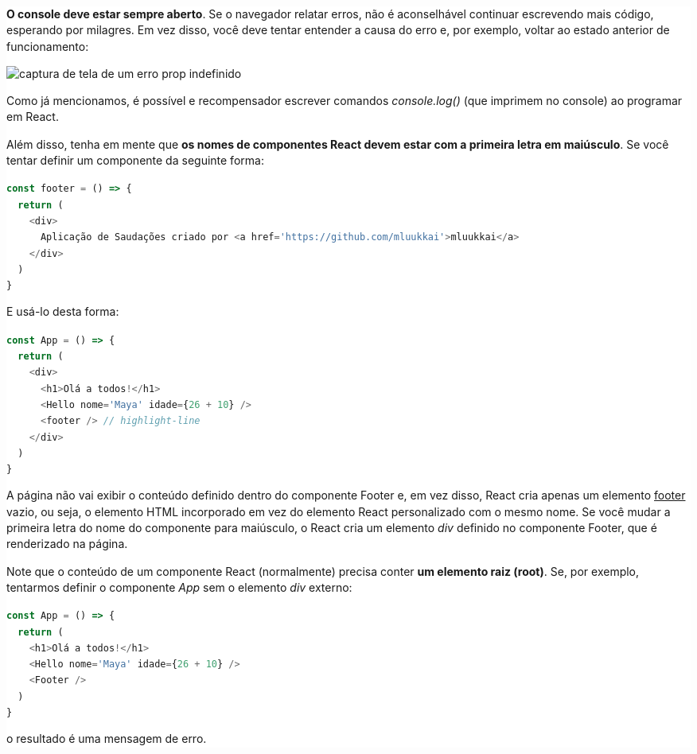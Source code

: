 **O console deve estar sempre aberto**. Se o navegador relatar erros, não é aconselhável continuar escrevendo mais código, esperando por milagres. Em vez disso, você deve tentar entender a causa do erro e, por exemplo, voltar ao estado anterior de funcionamento:

![captura de tela de um erro prop indefinido](../../images/1/2a.png)

Como já mencionamos, é possível e recompensador escrever comandos <em>console.log()</em> (que imprimem no console) ao programar em React.

Além disso, tenha em mente que **os nomes de componentes React devem estar com a primeira letra em maiúsculo**. Se você tentar definir um componente da seguinte forma:

```js
const footer = () => {
  return (
    <div>
      Aplicação de Saudações criado por <a href='https://github.com/mluukkai'>mluukkai</a>
    </div>
  )
}
```

E usá-lo desta forma:

```js
const App = () => {
  return (
    <div>
      <h1>Olá a todos!</h1>
      <Hello nome='Maya' idade={26 + 10} />
      <footer /> // highlight-line
    </div>
  )
}
```

A página não vai exibir o conteúdo definido dentro do componente Footer e, em vez disso, React cria apenas um elemento [footer](https://developer.mozilla.org/en-US/docs/Web/HTML/Element/footer) vazio, ou seja, o elemento HTML incorporado em vez do elemento React personalizado com o mesmo nome. Se você mudar a primeira letra do nome do componente para maiúsculo, o React cria um elemento <i>div</i> definido no componente Footer, que é renderizado na página.

Note que o conteúdo de um componente React (normalmente) precisa conter **um elemento raiz (root)**. Se, por exemplo, tentarmos definir o componente <i>App</i> sem o elemento <i>div</i> externo:

```js
const App = () => {
  return (
    <h1>Olá a todos!</h1>
    <Hello nome='Maya' idade={26 + 10} />
    <Footer />
  )
}
```

o resultado é uma mensagem de erro.
